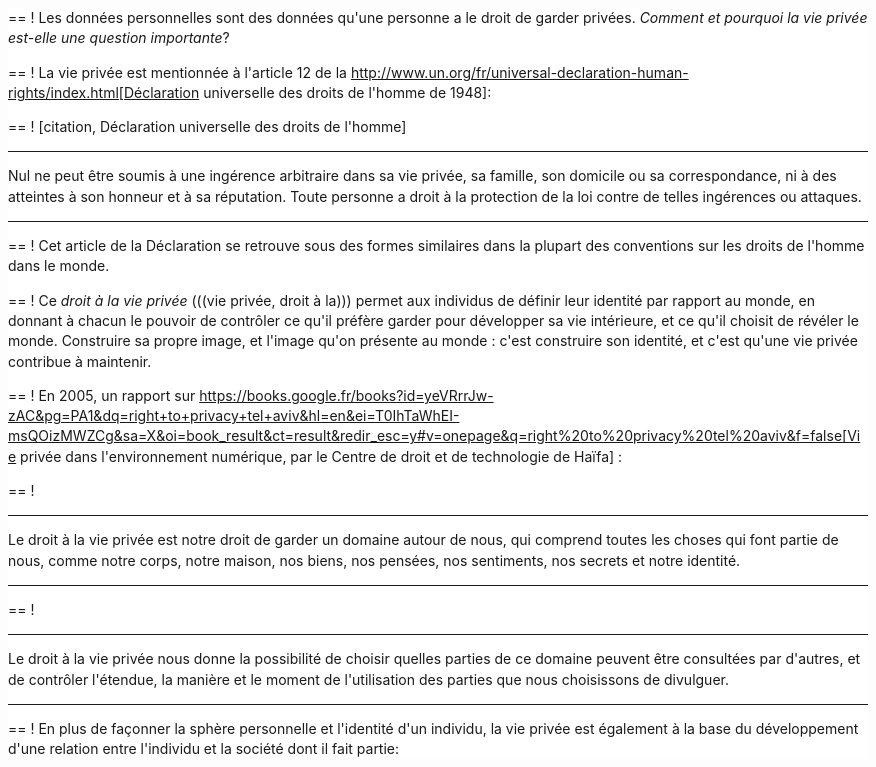 
== !
Les données personnelles sont des données qu'une personne a le droit de garder privées. *Comment et pourquoi la vie privée est-elle une question importante*?

== !
La vie privée est mentionnée à l'article 12 de la http://www.un.org/fr/universal-declaration-human-rights/index.html[Déclaration universelle des droits de l'homme de 1948]:


== !
[citation, Déclaration universelle des droits de l'homme]
____
Nul ne peut être soumis à une ingérence arbitraire dans sa vie privée, sa famille, son domicile ou sa correspondance, ni à des atteintes à son honneur et à sa réputation. Toute personne a droit à la protection de la loi contre de telles ingérences ou attaques.
____


== !
Cet article de la Déclaration se retrouve sous des formes similaires dans la plupart des conventions sur les droits de l'homme dans le monde.

== !
Ce *droit à la vie privée* (((vie privée, droit à la))) permet aux individus de définir leur identité par rapport au monde, en donnant à chacun le pouvoir de contrôler ce qu'il préfère garder pour développer sa vie intérieure, et ce qu'il choisit de révéler le monde. Construire sa propre image, et l'image qu'on présente au monde : c'est construire son identité, et c'est qu'une vie privée contribue à maintenir.


== !
En 2005, un rapport sur https://books.google.fr/books?id=yeVRrrJw-zAC&pg=PA1&dq=right+to+privacy+tel+aviv&hl=en&ei=T0IhTaWhEI-msQOizMWZCg&sa=X&oi=book_result&ct=result&redir_esc=y#v=onepage&q=right%20to%20privacy%20tel%20aviv&f=false[Vie privée dans l'environnement numérique, par le Centre de droit et de technologie de Haïfa] :


== !
____
Le droit à la vie privée est notre droit de garder un domaine autour de nous, qui comprend toutes les choses qui font partie de nous, comme notre corps, notre maison, nos biens, nos pensées, nos sentiments, nos secrets et notre identité.
____


== !
____
Le droit à la vie privée nous donne la possibilité de choisir quelles parties de ce domaine peuvent être consultées par d'autres, et de contrôler l'étendue, la manière et le moment de l'utilisation des parties que nous choisissons de divulguer.
____


== !
En plus de façonner la sphère personnelle et l'identité d'un individu, la vie privée est également à la base du développement d'une relation entre l'individu et la société dont il fait partie:
